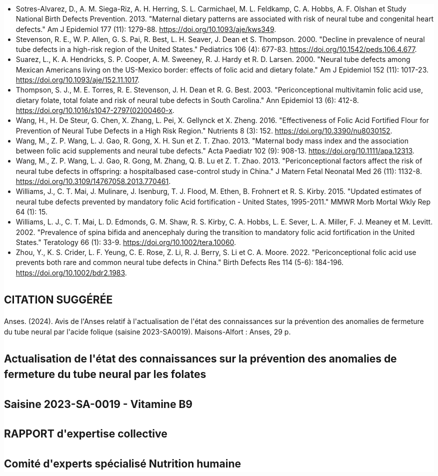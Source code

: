 - Sotres-Alvarez, D., A. M. Siega-Riz, A. H. Herring, S. L. Carmichael, M. L. Feldkamp, C. A. Hobbs, A. F. Olshan et Study National Birth Defects Prevention. 2013. "Maternal dietary patterns are associated with risk of neural tube and congenital heart defects." Am J Epidemiol 177 (11): 1279-88. https://doi.org/10.1093/aje/kws349.
- Stevenson, R. E., W. P. Allen, G. S. Pai, R. Best, L. H. Seaver, J. Dean et S. Thompson. 2000. "Decline in prevalence of neural tube defects in a high-risk region of the United States." Pediatrics 106 (4): 677-83. https://doi.org/10.1542/peds.106.4.677.
- Suarez, L., K. A. Hendricks, S. P. Cooper, A. M. Sweeney, R. J. Hardy et R. D. Larsen. 2000. "Neural tube defects among Mexican Americans living on the US-Mexico border: effects of folic acid and dietary folate." Am J Epidemiol 152 (11): 1017-23. https://doi.org/10.1093/aje/152.11.1017.
- Thompson, S. J., M. E. Torres, R. E. Stevenson, J. H. Dean et R. G. Best. 2003. "Periconceptional multivitamin folic acid use, dietary folate, total folate and risk of neural tube defects in South Carolina." Ann Epidemiol 13 (6): 412-8. https://doi.org/10.1016/s1047-2797(02)00460-x.
- Wang, H., H. De Steur, G. Chen, X. Zhang, L. Pei, X. Gellynck et X. Zheng. 2016. "Effectiveness of Folic Acid Fortified Flour for Prevention of Neural Tube Defects in a High Risk Region." Nutrients 8 (3): 152. https://doi.org/10.3390/nu8030152.
- Wang, M., Z. P. Wang, L. J. Gao, R. Gong, X. H. Sun et Z. T. Zhao. 2013. "Maternal body mass index and the association between folic acid supplements and neural tube defects." Acta Paediatr 102 (9): 908-13. https://doi.org/10.1111/apa.12313.
- Wang, M., Z. P. Wang, L. J. Gao, R. Gong, M. Zhang, Q. B. Lu et Z. T. Zhao. 2013. "Periconceptional factors affect the risk of neural tube defects in offspring: a hospitalbased case-control study in China." J Matern Fetal Neonatal Med 26 (11): 1132-8. https://doi.org/10.3109/14767058.2013.770461.
- Williams, J., C. T. Mai, J. Mulinare, J. Isenburg, T. J. Flood, M. Ethen, B. Frohnert et R. S. Kirby. 2015. "Updated estimates of neural tube defects prevented by mandatory folic Acid fortification - United States, 1995-2011." MMWR Morb Mortal Wkly Rep 64 (1): 15.
- Williams, L. J., C. T. Mai, L. D. Edmonds, G. M. Shaw, R. S. Kirby, C. A. Hobbs, L. E. Sever, L. A. Miller, F. J. Meaney et M. Levitt. 2002. "Prevalence of spina bifida and anencephaly during the transition to mandatory folic acid fortification in the United States." Teratology 66 (1): 33-9. https://doi.org/10.1002/tera.10060.
- Zhou, Y., K. S. Crider, L. F. Yeung, C. E. Rose, Z. Li, R. J. Berry, S. Li et C. A. Moore. 2022. "Periconceptional folic acid use prevents both rare and common neural tube defects in China." Birth Defects Res 114 (5-6): 184-196. https://doi.org/10.1002/bdr2.1983.

## CITATION SUGGÉRÉE

Anses. (2024). Avis de l'Anses relatif à l'actualisation de l'état des connaissances sur la prévention des anomalies de fermeture du tube neural par l'acide folique (saisine 2023-SA0019). Maisons-Alfort : Anses, 29 p.



## Actualisation de l'état des connaissances sur la prévention des anomalies de fermeture du tube neural par les folates

## Saisine 2023-SA-0019 - Vitamine B9

## RAPPORT d'expertise collective

## Comité d'experts spécialisé Nutrition humaine
